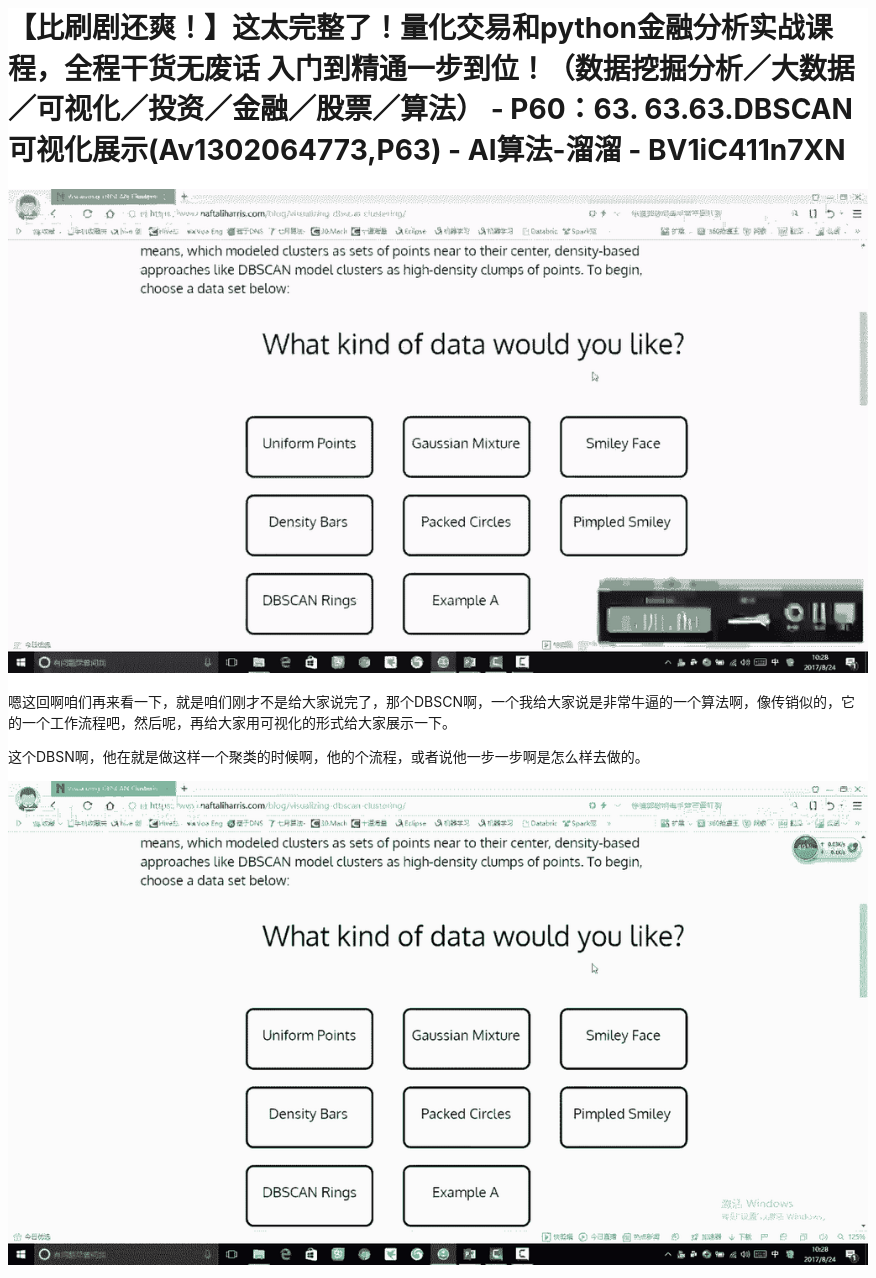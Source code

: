 # 【比刷剧还爽！】这太完整了！量化交易和python金融分析实战课程，全程干货无废话 入门到精通一步到位！（数据挖掘分析／大数据／可视化／投资／金融／股票／算法） - P60：63. 63.63.DBSCAN可视化展示(Av1302064773,P63) - AI算法-溜溜 - BV1iC411n7XN

![](img/189458987236ea30266baea9968fafaa_0.png)

嗯这回啊咱们再来看一下，就是咱们刚才不是给大家说完了，那个DBSCN啊，一个我给大家说是非常牛逼的一个算法啊，像传销似的，它的一个工作流程吧，然后呢，再给大家用可视化的形式给大家展示一下。

这个DBSN啊，他在就是做这样一个聚类的时候啊，他的个流程，或者说他一步一步啊是怎么样去做的。

![](img/189458987236ea30266baea9968fafaa_2.png)
